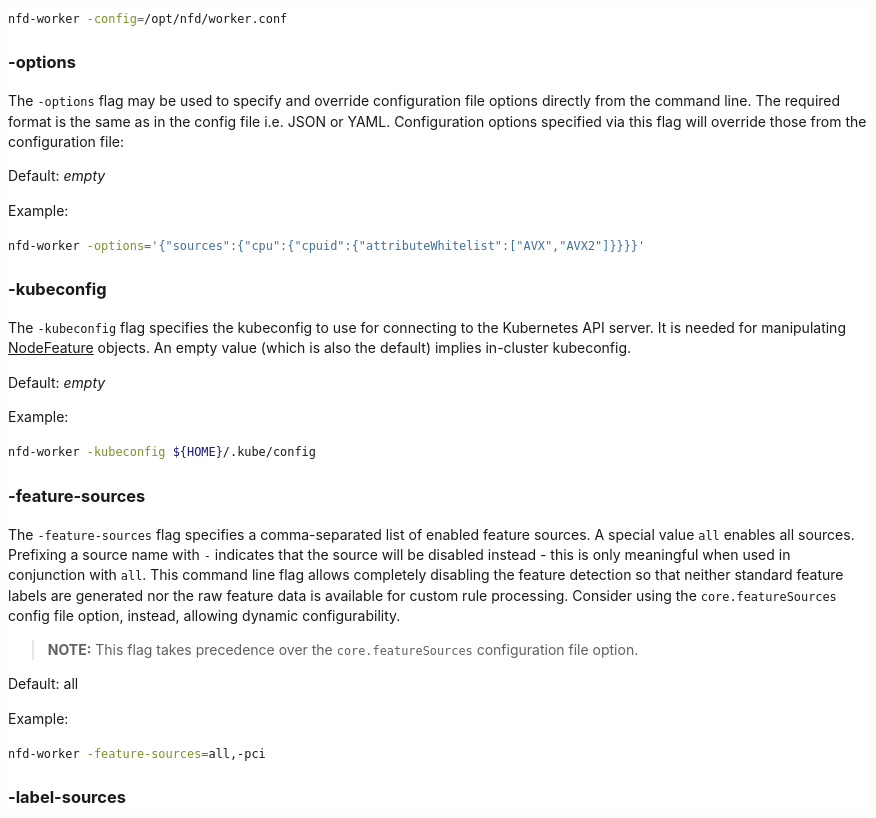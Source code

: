```bash
nfd-worker -config=/opt/nfd/worker.conf
```

### -options

The `-options` flag may be used to specify and override configuration file
options directly from the command line. The required format is the same as in
the config file i.e. JSON or YAML. Configuration options specified via this
flag will override those from the configuration file:

Default: *empty*

Example:

```bash
nfd-worker -options='{"sources":{"cpu":{"cpuid":{"attributeWhitelist":["AVX","AVX2"]}}}}'
```

### -kubeconfig

The `-kubeconfig` flag specifies the kubeconfig to use for connecting to the
Kubernetes API server. It is needed for manipulating
[NodeFeature](../usage/custom-resources.md#nodefeature) objects. An empty value
(which is also the default) implies in-cluster kubeconfig.

Default: *empty*

Example:

```bash
nfd-worker -kubeconfig ${HOME}/.kube/config
```

### -feature-sources

The `-feature-sources` flag specifies a comma-separated list of enabled feature
sources. A special value `all` enables all sources. Prefixing a source name
with `-` indicates that the source will be disabled instead - this is only
meaningful when used in conjunction with `all`. This command line flag allows
completely disabling the feature detection so that neither standard feature
labels are generated nor the raw feature data is available for custom rule
processing.  Consider using the `core.featureSources` config file option,
instead, allowing dynamic configurability.

> **NOTE:** This flag takes precedence over the `core.featureSources`
> configuration file option.

Default: all

Example:

```bash
nfd-worker -feature-sources=all,-pci
```

### -label-sources
